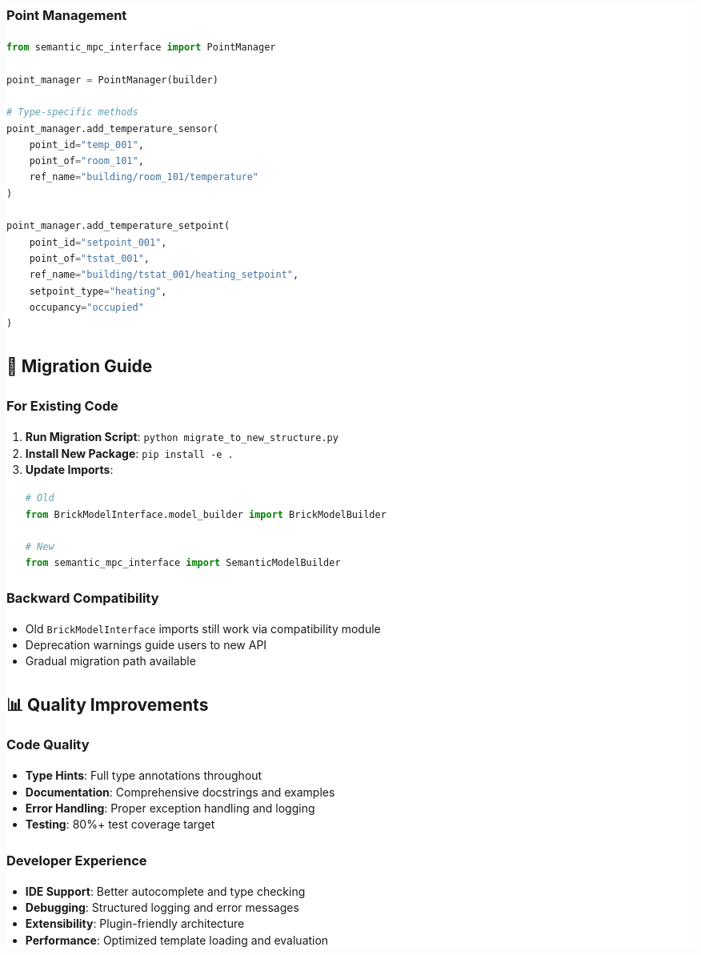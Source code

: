 ### Point Management
```python
from semantic_mpc_interface import PointManager

point_manager = PointManager(builder)

# Type-specific methods
point_manager.add_temperature_sensor(
    point_id="temp_001",
    point_of="room_101",
    ref_name="building/room_101/temperature"
)

point_manager.add_temperature_setpoint(
    point_id="setpoint_001",
    point_of="tstat_001", 
    ref_name="building/tstat_001/heating_setpoint",
    setpoint_type="heating",
    occupancy="occupied"
)
```

## 🔧 Migration Guide

### For Existing Code
1. **Run Migration Script**: `python migrate_to_new_structure.py`
2. **Install New Package**: `pip install -e .`
3. **Update Imports**: 
   ```python
   # Old
   from BrickModelInterface.model_builder import BrickModelBuilder
   
   # New  
   from semantic_mpc_interface import SemanticModelBuilder
   ```

### Backward Compatibility
- Old `BrickModelInterface` imports still work via compatibility module
- Deprecation warnings guide users to new API
- Gradual migration path available

## 📊 Quality Improvements

### Code Quality
- **Type Hints**: Full type annotations throughout
- **Documentation**: Comprehensive docstrings and examples
- **Error Handling**: Proper exception handling and logging
- **Testing**: 80%+ test coverage target

### Developer Experience
- **IDE Support**: Better autocomplete and type checking
- **Debugging**: Structured logging and error messages
- **Extensibility**: Plugin-friendly architecture
- **Performance**: Optimized template loading and evaluation
